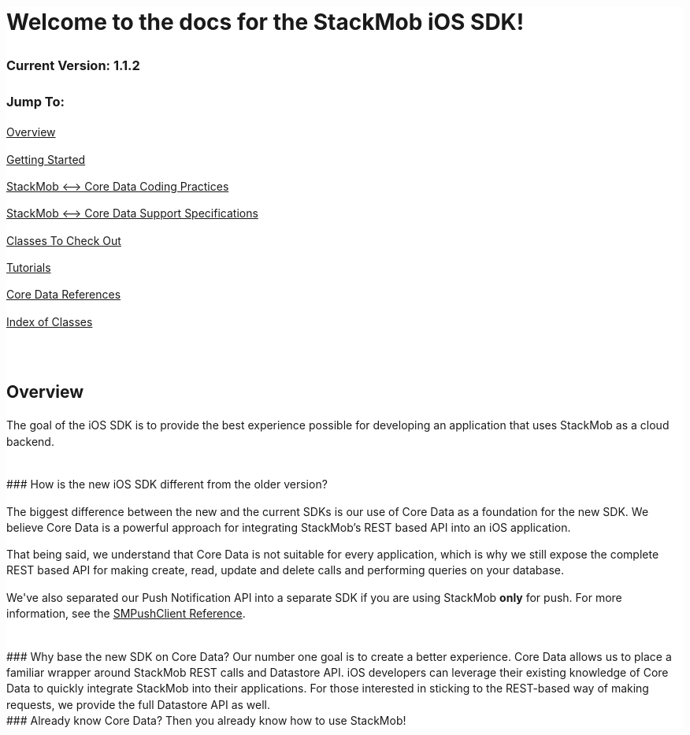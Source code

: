 # Welcome to the docs for the StackMob iOS SDK!

### Current Version: 1.1.2

### Jump To:
<a href="#overview">Overview</a>

<a href="#getting_started">Getting Started</a>

<a href="#coding_practices">StackMob <--> Core Data Coding Practices</a>

[StackMob <--> Core Data Support Specifications](http://stackmob.github.com/stackmob-ios-sdk/CoreDataSupportSpecs.html)

<a href="#classes_to_check_out">Classes To Check Out</a>

<a href="#tutorials">Tutorials</a>

<a href="#core_data_references">Core Data References</a>

<a href="#class_index">Index of Classes</a>

<a name="overview">&nbsp;</a>
## Overview

The goal of the iOS SDK is to provide the best experience possible for developing an application that uses StackMob as a cloud backend.  

<br/>
### How is the new iOS SDK different from the older version? 

The biggest difference between the new and the current SDKs is our use of Core Data as a foundation for the new SDK. We believe Core Data is a powerful approach for integrating StackMob’s REST based API into an iOS application.

That being said, we understand that Core Data is not suitable for every application, which is why we still expose the complete REST based API for making create, read, update and delete calls and performing queries on your database.

We've also separated our Push Notification API into a separate SDK if you are using StackMob **only** for push. For more information, see the [SMPushClient Reference](http://stackmob.github.com/stackmob-ios-sdk/Classes/SMPushClient.html).

<br/>
### Why base the new SDK on Core Data? 
Our number one goal is to create a better experience. Core Data allows us to place a familiar wrapper around StackMob REST calls and Datastore API. iOS developers can leverage their existing knowledge of Core Data to quickly integrate StackMob into their applications.  For those interested in sticking to the REST-based way of making requests, we provide the full Datastore API as well.

<br/>
### Already know Core Data?
Then you already know how to use StackMob!
